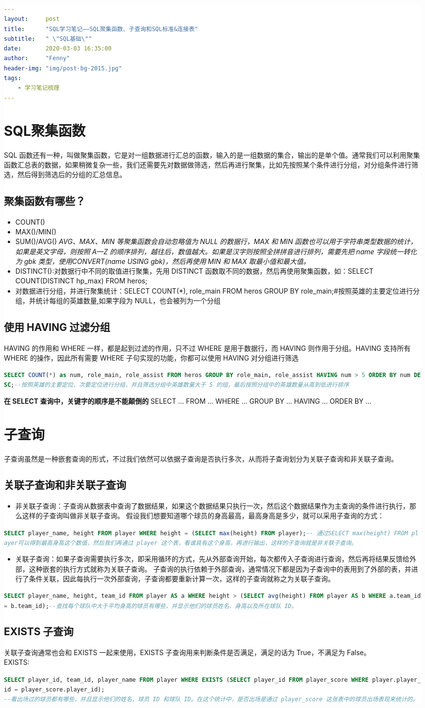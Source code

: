```yaml
---
layout:     post
title:      "SQL学习笔记——SQL聚集函数、子查询和SQL标准&连接表"
subtitle:   " \"SQL基础\""
date:       2020-03-03 16:35:00
author:     "Fenny"
header-img: "img/post-bg-2015.jpg"
tags:
    - 学习笔记梳理
---
```


# SQL聚集函数
SQL 函数还有一种，叫做聚集函数，它是对一组数据进行汇总的函数，输入的是一组数据的集合，输出的是单个值。通常我们可以利用聚集函数汇总表的数据，如果稍微复杂一些，我们还需要先对数据做筛选，然后再进行聚集，比如先按照某个条件进行分组，对分组条件进行筛选，然后得到筛选后的分组的汇总信息。<br>
## 聚集函数有哪些？
* COUNT()
* MAX()/MIN()
* SUM()/AVG()
*AVG、MAX、MIN 等聚集函数会自动忽略值为 NULL 的数据行，MAX 和 MIN 函数也可以用于字符串类型数据的统计，如果是英文字母，则按照 A—Z 的顺序排列，越往后，数值越大。如果是汉字则按照全拼拼音进行排列，需要先把 name 字段统一转化为 gbk 类型，使用CONVERT(name USING gbk)，然后再使用 MIN 和 MAX 取最小值和最大值。*
* DISTINCT():对数据行中不同的取值进行聚集，先用 DISTINCT 函数取不同的数据，然后再使用聚集函数，如：SELECT COUNT(DISTINCT hp_max) FROM heros;
* 对数据进行分组，并进行聚集统计：SELECT COUNT(*), role_main FROM heros GROUP BY role_main;#按照英雄的主要定位进行分组，并统计每组的英雄数量,如果字段为 NULL，也会被列为一个分组

## 使用 HAVING 过滤分组
HAVING 的作用和 WHERE 一样，都是起到过滤的作用，只不过 WHERE 是用于数据行，而 HAVING 则作用于分组。HAVING 支持所有 WHERE 的操作，因此所有需要 WHERE 子句实现的功能，你都可以使用 HAVING 对分组进行筛选<br>
```SQL
SELECT COUNT(*) as num, role_main, role_assist FROM heros GROUP BY role_main, role_assist HAVING num > 5 ORDER BY num DESC;--按照英雄的主要定位、次要定位进行分组，并且筛选分组中英雄数量大于 5 的组，最后按照分组中的英雄数量从高到低进行排序
```
**在 SELECT 查询中，关键字的顺序是不能颠倒的**
SELECT ... FROM ... WHERE ... GROUP BY ... HAVING ... ORDER BY ...<br>

# 子查询
子查询虽然是一种嵌套查询的形式，不过我们依然可以依据子查询是否执行多次，从而将子查询划分为关联子查询和非关联子查询。
## 关联子查询和非关联子查询
* 非关联子查询：子查询从数据表中查询了数据结果，如果这个数据结果只执行一次，然后这个数据结果作为主查询的条件进行执行，那么这样的子查询叫做非关联子查询。
假设我们想要知道哪个球员的身高最高，最高身高是多少，就可以采用子查询的方式：
```SQL
SELECT player_name, height FROM player WHERE height = (SELECT max(height) FROM player);-- 通过SELECT max(height) FROM player可以得到最高身高这个数值，然后我们再通过 player 这个表，看谁具有这个身高，再进行输出，这样的子查询就是非关联子查询。
```
* 关联子查询：如果子查询需要执行多次，即采用循环的方式，先从外部查询开始，每次都传入子查询进行查询，然后再将结果反馈给外部，这种嵌套的执行方式就称为关联子查询。
子查询的执行依赖于外部查询，通常情况下都是因为子查询中的表用到了外部的表，并进行了条件关联，因此每执行一次外部查询，子查询都要重新计算一次，这样的子查询就称之为关联子查询。<br>
```SQL
SELECT player_name, height, team_id FROM player AS a WHERE height > (SELECT avg(height) FROM player AS b WHERE a.team_id = b.team_id);--查找每个球队中大于平均身高的球员有哪些，并显示他们的球员姓名、身高以及所在球队 ID。
```
## EXISTS 子查询
关联子查询通常也会和 EXISTS 一起来使用，EXISTS 子查询用来判断条件是否满足，满足的话为 True，不满足为 False。<br>
EXISTS:
```SQL
SELECT player_id, team_id, player_name FROM player WHERE EXISTS (SELECT player_id FROM player_score WHERE player.player_id = player_score.player_id);
--看出场过的球员都有哪些，并且显示他们的姓名、球员 ID 和球队 ID。在这个统计中，是否出场是通过 player_score 这张表中的球员出场表现来统计的。
```